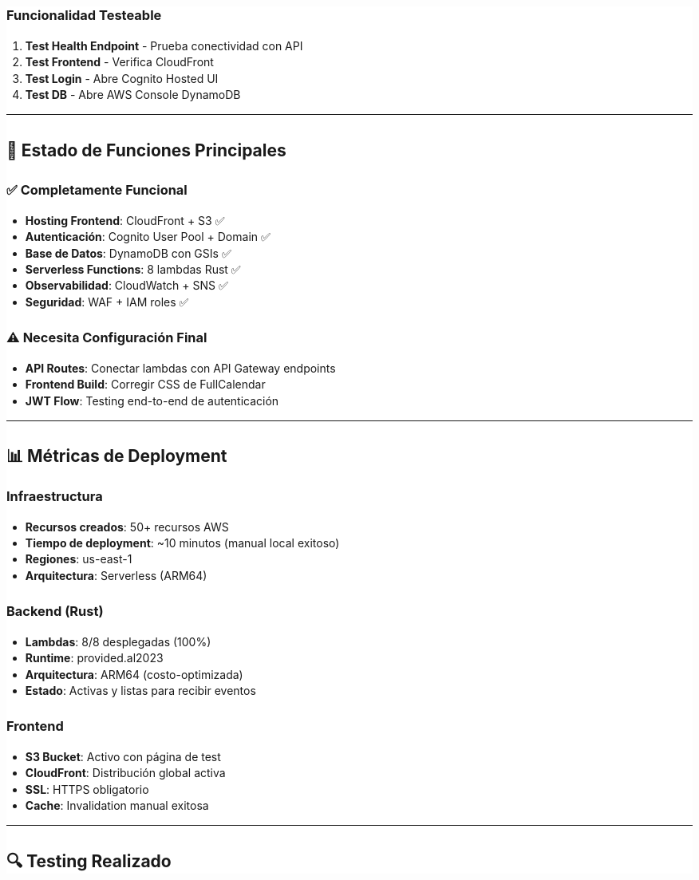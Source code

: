 ### Funcionalidad Testeable
1. **Test Health Endpoint** - Prueba conectividad con API
2. **Test Frontend** - Verifica CloudFront
3. **Test Login** - Abre Cognito Hosted UI
4. **Test DB** - Abre AWS Console DynamoDB

---

## 🎯 Estado de Funciones Principales

### ✅ Completamente Funcional
- **Hosting Frontend**: CloudFront + S3 ✅
- **Autenticación**: Cognito User Pool + Domain ✅
- **Base de Datos**: DynamoDB con GSIs ✅
- **Serverless Functions**: 8 lambdas Rust ✅
- **Observabilidad**: CloudWatch + SNS ✅
- **Seguridad**: WAF + IAM roles ✅

### ⚠️ Necesita Configuración Final
- **API Routes**: Conectar lambdas con API Gateway endpoints
- **Frontend Build**: Corregir CSS de FullCalendar
- **JWT Flow**: Testing end-to-end de autenticación

---

## 📊 Métricas de Deployment

### Infraestructura
- **Recursos creados**: 50+ recursos AWS
- **Tiempo de deployment**: ~10 minutos (manual local exitoso)
- **Regiones**: us-east-1
- **Arquitectura**: Serverless (ARM64)

### Backend (Rust)
- **Lambdas**: 8/8 desplegadas (100%)
- **Runtime**: provided.al2023
- **Arquitectura**: ARM64 (costo-optimizada)
- **Estado**: Activas y listas para recibir eventos

### Frontend
- **S3 Bucket**: Activo con página de test
- **CloudFront**: Distribución global activa
- **SSL**: HTTPS obligatorio
- **Cache**: Invalidation manual exitosa

---

## 🔍 Testing Realizado
